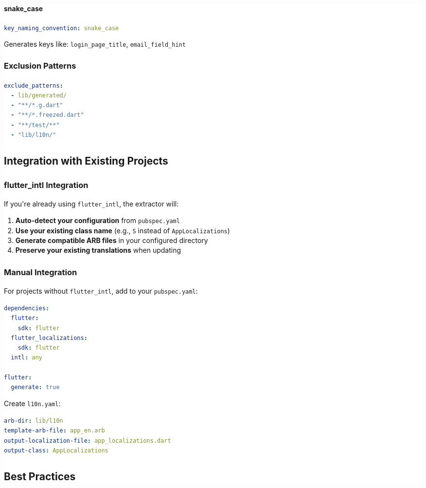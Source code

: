 #### snake_case
```yaml
key_naming_convention: snake_case
```
Generates keys like: `login_page_title`, `email_field_hint`

### Exclusion Patterns

```yaml
exclude_patterns:
  - lib/generated/
  - "**/*.g.dart"
  - "**/*.freezed.dart"
  - "**/test/**"
  - "lib/l10n/"
```

## Integration with Existing Projects

### flutter_intl Integration

If you're already using `flutter_intl`, the extractor will:

1. **Auto-detect your configuration** from `pubspec.yaml`
2. **Use your existing class name** (e.g., `S` instead of `AppLocalizations`)
3. **Generate compatible ARB files** in your configured directory
4. **Preserve your existing translations** when updating

### Manual Integration

For projects without `flutter_intl`, add to your `pubspec.yaml`:

```yaml
dependencies:
  flutter:
    sdk: flutter
  flutter_localizations:
    sdk: flutter
  intl: any

flutter:
  generate: true
```

Create `l10n.yaml`:
```yaml
arb-dir: lib/l10n
template-arb-file: app_en.arb
output-localization-file: app_localizations.dart
output-class: AppLocalizations
```

## Best Practices
